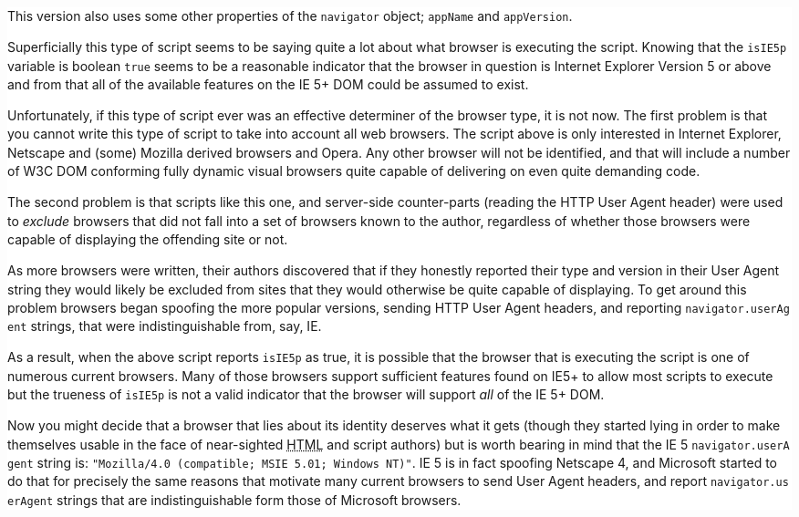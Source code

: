 <p id="bdUAS_2">
This version also uses some other properties of the
<code>navigator</code> object; <code>appName</code> and
<code>appVersion</code>.
</p>

<p id="bdUAS_3">
Superficially this type of script seems to be saying quite a lot about
what browser is executing the script. Knowing that the
<code>isIE5p</code> variable is boolean <code>true</code> seems to be
a reasonable indicator that the browser in question is Internet
Explorer Version 5 or above and from that all of the available features
on the IE 5+ DOM could be assumed to exist.
</p>

<p id="bdUAS_4">
Unfortunately, if this type of script ever was an effective determiner
of the browser type, it is not now. The first problem is that you cannot
write this type of script to take into account all web browsers. The
script above is only interested in Internet Explorer, Netscape and
(some) Mozilla derived browsers and Opera. Any other browser will not
be identified, and that will include a number of W3C DOM conforming
fully dynamic visual browsers quite capable of delivering on even quite
demanding code.
</p>

<p id="bdUAS_5">
The second problem is that scripts like this one, and server-side
counter-parts (reading the HTTP User Agent header) were used to
<em>exclude</em> browsers that did not fall into a set of browsers
known to the author, regardless of whether those browsers were
capable of displaying the offending site or not.
</p>

<p id="bdUAS_6">
As more browsers were written, their authors discovered that if they
honestly reported their type and version in their User Agent string
they would likely be excluded from sites that they would
otherwise be quite capable of displaying. To get around this problem
browsers began spoofing the more popular versions, sending HTTP User
Agent headers, and reporting <code>navigator.userAgent</code> strings,
that were indistinguishable from, say, IE. 
</p>

<p id="bdUAS_7">
As a result, when the above script reports <code>isIE5p</code> as true, it is
possible that the browser that is executing the script is one of
numerous current browsers. Many of those browsers support sufficient
features found on IE5+ to allow most scripts to execute but the
trueness of <code>isIE5p</code> is not a valid indicator that the
browser will support <em>all</em> of the IE 5+ DOM.
</p>

<p id="bdUAS_8">
Now you might decide that a browser that lies about its identity 
deserves what it gets (though they started lying in order to make
themselves usable in the face of near-sighted <span class="initialism" title="HyperText Mark-up Language"><abbr title="HyperText Mark-up Language">HTML</abbr></span> and script authors)
but is worth bearing in mind that the IE 5
<code>navigator.userAgent</code> string is:
<code>&quot;Mozilla/4.0 (compatible; MSIE 5.01; Windows NT)&quot;</code>.
IE 5 is in fact spoofing Netscape 4, and Microsoft started to do that
for precisely the same reasons that motivate many current browsers to
send User Agent headers, and report <code>navigator.userAgent</code>
strings that are indistinguishable form those of Microsoft browsers.
</p>
